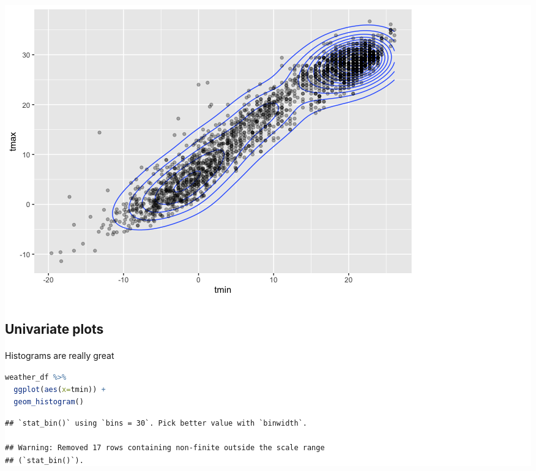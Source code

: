 ![](viz_i_files/figure-gfm/unnamed-chunk-12-1.png)

## Univariate plots

Histograms are really great

``` r
weather_df %>% 
  ggplot(aes(x=tmin)) +
  geom_histogram()
```

    ## `stat_bin()` using `bins = 30`. Pick better value with `binwidth`.

    ## Warning: Removed 17 rows containing non-finite outside the scale range
    ## (`stat_bin()`).
